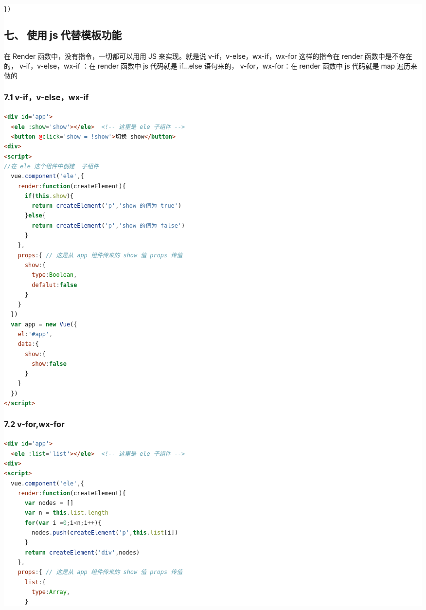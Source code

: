 ```JS
})
```

## 七、 使用 js 代替模板功能

在 Render 函数中，没有指令，一切都可以⽤用 JS 来实现。就是说 v-if，v-else，wx-if，wx-for 这样的指令在 render 函数中是不存在的，
v-if，v-else，wx-if ：在 render 函数中 js 代码就是 if...else 语句来的，
v-for，wx-for：在 render 函数中 js 代码就是 map 遍历来做的

### 7.1 v-if，v-else，wx-if

```HTML
<div id='app'>
  <ele :show='show'></ele>  <!-- 这里是 ele 子组件 -->
  <button @click='show = !show'>切换 show</button>
<div>
<script>
//在 ele 这个组件中创建  子组件
  vue.component('ele',{
    render:function(createElement){
      if(this.show){
        return createElement('p','show 的值为 true')
      }else{
        return createElement('p','show 的值为 false')
      }
    },
    props:{ // 这是从 app 组件传来的 show 值 props 传值
      show:{
        type:Boolean,
        defalut:false
      }
    }
  })
  var app = new Vue({
    el:'#app',
    data:{
      show:{
        show:false
      }
    }
  })
</script>
```

### 7.2 v-for,wx-for

```html
<div id='app'>
  <ele :list='list'></ele>  <!-- 这里是 ele 子组件 -->
<div>
<script>
  vue.component('ele',{
    render:function(createElement){
      var nodes = []
      var n = this.list.length
      for(var i =0;i<n;i++){
        nodes.push(createElement('p',this.list[i])
      }
      return createElement('div',nodes)
    },
    props:{ // 这是从 app 组件传来的 show 值 props 传值
      list:{
        type:Array,
      }
```